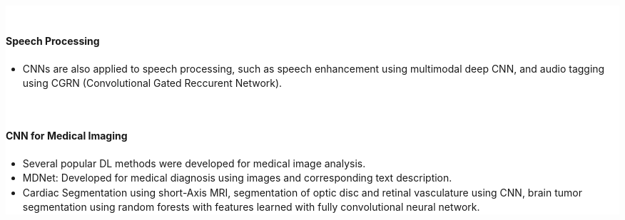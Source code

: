 <br>

#### Speech Processing  

- CNNs are also applied to speech processing, such as speech enhancement using multimodal deep CNN, and audio tagging using CGRN (Convolutional Gated Reccurent Network).  

<br>

#### CNN for Medical Imaging  

- Several popular DL methods were developed for medical image analysis.  
- MDNet: Developed for medical diagnosis using images and corresponding text description.  
- Cardiac Segmentation using short-Axis MRI, segmentation of optic disc and retinal vasculature using CNN, brain tumor segmentation using random forests with features learned with fully convolutional neural network.  

